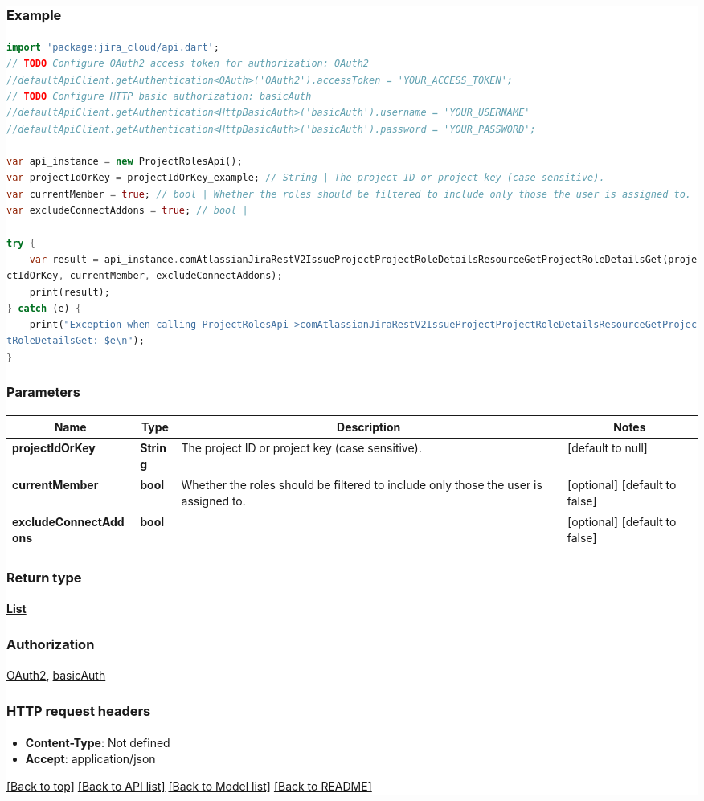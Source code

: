 ### Example 
```dart
import 'package:jira_cloud/api.dart';
// TODO Configure OAuth2 access token for authorization: OAuth2
//defaultApiClient.getAuthentication<OAuth>('OAuth2').accessToken = 'YOUR_ACCESS_TOKEN';
// TODO Configure HTTP basic authorization: basicAuth
//defaultApiClient.getAuthentication<HttpBasicAuth>('basicAuth').username = 'YOUR_USERNAME'
//defaultApiClient.getAuthentication<HttpBasicAuth>('basicAuth').password = 'YOUR_PASSWORD';

var api_instance = new ProjectRolesApi();
var projectIdOrKey = projectIdOrKey_example; // String | The project ID or project key (case sensitive).
var currentMember = true; // bool | Whether the roles should be filtered to include only those the user is assigned to.
var excludeConnectAddons = true; // bool | 

try { 
    var result = api_instance.comAtlassianJiraRestV2IssueProjectProjectRoleDetailsResourceGetProjectRoleDetailsGet(projectIdOrKey, currentMember, excludeConnectAddons);
    print(result);
} catch (e) {
    print("Exception when calling ProjectRolesApi->comAtlassianJiraRestV2IssueProjectProjectRoleDetailsResourceGetProjectRoleDetailsGet: $e\n");
}
```

### Parameters

Name | Type | Description  | Notes
------------- | ------------- | ------------- | -------------
 **projectIdOrKey** | **String**| The project ID or project key (case sensitive). | [default to null]
 **currentMember** | **bool**| Whether the roles should be filtered to include only those the user is assigned to. | [optional] [default to false]
 **excludeConnectAddons** | **bool**|  | [optional] [default to false]

### Return type

[**List<ProjectRole>**](ProjectRole.md)

### Authorization

[OAuth2](../README.md#OAuth2), [basicAuth](../README.md#basicAuth)

### HTTP request headers

 - **Content-Type**: Not defined
 - **Accept**: application/json

[[Back to top]](#) [[Back to API list]](../README.md#documentation-for-api-endpoints) [[Back to Model list]](../README.md#documentation-for-models) [[Back to README]](../README.md)
